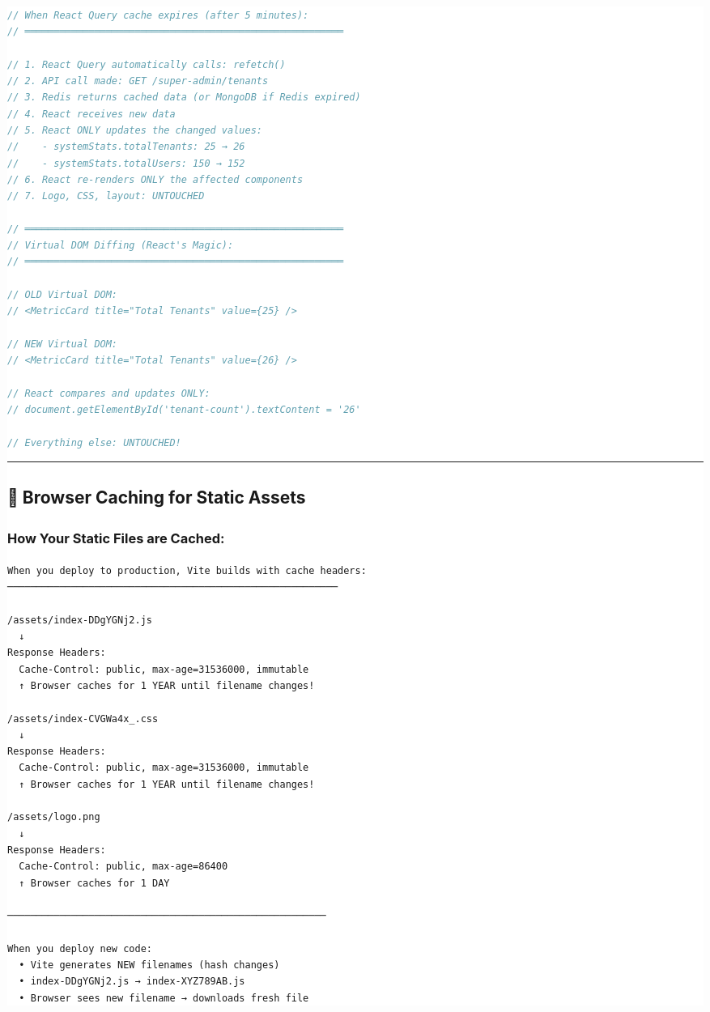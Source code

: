```javascript
// When React Query cache expires (after 5 minutes):
// ═══════════════════════════════════════════════════════

// 1. React Query automatically calls: refetch()
// 2. API call made: GET /super-admin/tenants
// 3. Redis returns cached data (or MongoDB if Redis expired)
// 4. React receives new data
// 5. React ONLY updates the changed values:
//    - systemStats.totalTenants: 25 → 26
//    - systemStats.totalUsers: 150 → 152
// 6. React re-renders ONLY the affected components
// 7. Logo, CSS, layout: UNTOUCHED

// ═══════════════════════════════════════════════════════
// Virtual DOM Diffing (React's Magic):
// ═══════════════════════════════════════════════════════

// OLD Virtual DOM:
// <MetricCard title="Total Tenants" value={25} />

// NEW Virtual DOM:
// <MetricCard title="Total Tenants" value={26} />

// React compares and updates ONLY:
// document.getElementById('tenant-count').textContent = '26'

// Everything else: UNTOUCHED!
```

---

## 🔄 **Browser Caching for Static Assets**

### **How Your Static Files are Cached:**

```
When you deploy to production, Vite builds with cache headers:
─────────────────────────────────────────────────────────

/assets/index-DDgYGNj2.js
  ↓
Response Headers:
  Cache-Control: public, max-age=31536000, immutable
  ↑ Browser caches for 1 YEAR until filename changes!

/assets/index-CVGWa4x_.css
  ↓
Response Headers:
  Cache-Control: public, max-age=31536000, immutable
  ↑ Browser caches for 1 YEAR until filename changes!

/assets/logo.png
  ↓
Response Headers:
  Cache-Control: public, max-age=86400
  ↑ Browser caches for 1 DAY

───────────────────────────────────────────────────────

When you deploy new code:
  • Vite generates NEW filenames (hash changes)
  • index-DDgYGNj2.js → index-XYZ789AB.js
  • Browser sees new filename → downloads fresh file
```